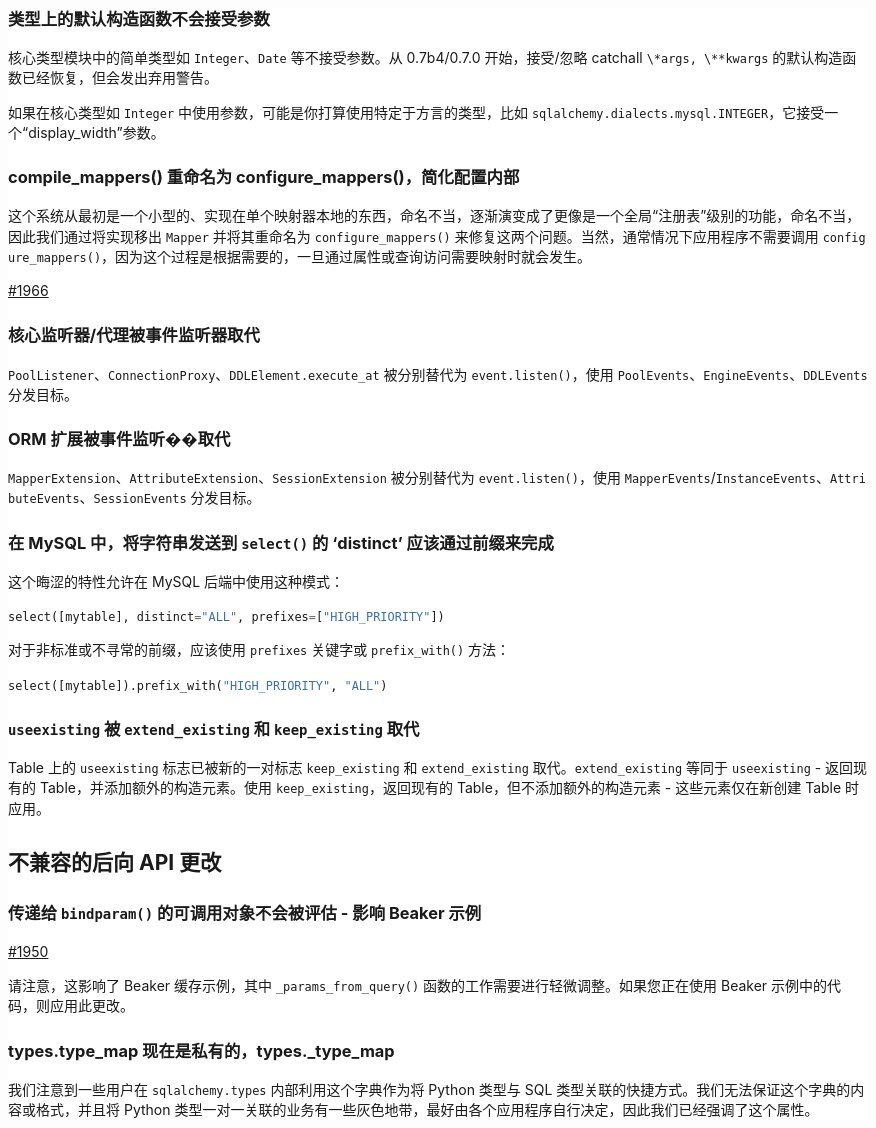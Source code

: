### 类型上的默认构造函数不会接受参数

核心类型模块中的简单类型如 `Integer`、`Date` 等不接受参数。从 0.7b4/0.7.0 开始，接受/忽略 catchall `\*args, \**kwargs` 的默认构造函数已经恢复，但会发出弃用警告。

如果在核心类型如 `Integer` 中使用参数，可能是你打算使用特定于方言的类型，比如 `sqlalchemy.dialects.mysql.INTEGER`，它接受一个“display_width”参数。

### compile_mappers() 重命名为 configure_mappers()，简化配置内部

这个系统从最初是一个小型的、实现在单个映射器本地的东西，命名不当，逐渐演变成了更像是一个全局“注册表”级别的功能，命名不当，因此我们通过将实现移出 `Mapper` 并将其重命名为 `configure_mappers()` 来修复这两个问题。当然，通常情况下应用程序不需要调用 `configure_mappers()`，因为这个过程是根据需要的，一旦通过属性或查询访问需要映射时就会发生。

[#1966](https://www.sqlalchemy.org/trac/ticket/1966)

### 核心监听器/代理被事件监听器取代

`PoolListener`、`ConnectionProxy`、`DDLElement.execute_at` 被分别替代为 `event.listen()`，使用 `PoolEvents`、`EngineEvents`、`DDLEvents` 分发目标。

### ORM 扩展被事件监听��取代

`MapperExtension`、`AttributeExtension`、`SessionExtension` 被分别替代为 `event.listen()`，使用 `MapperEvents`/`InstanceEvents`、`AttributeEvents`、`SessionEvents` 分发目标。

### 在 MySQL 中，将字符串发送到 `select()` 的 ‘distinct’ 应该通过前缀来完成

这个晦涩的特性允许在 MySQL 后端中使用这种模式：

```py
select([mytable], distinct="ALL", prefixes=["HIGH_PRIORITY"])
```

对于非标准或不寻常的前缀，应该使用 `prefixes` 关键字或 `prefix_with()` 方法：

```py
select([mytable]).prefix_with("HIGH_PRIORITY", "ALL")
```

### `useexisting` 被 `extend_existing` 和 `keep_existing` 取代

Table 上的 `useexisting` 标志已被新的一对标志 `keep_existing` 和 `extend_existing` 取代。`extend_existing` 等同于 `useexisting` - 返回现有的 Table，并添加额外的构造元素。使用 `keep_existing`，返回现有的 Table，但不添加额外的构造元素 - 这些元素仅在新创建 Table 时应用。

## 不兼容的后向 API 更改

### 传递给 `bindparam()` 的可调用对象不会被评估 - 影响 Beaker 示例

[#1950](https://www.sqlalchemy.org/trac/ticket/1950)

请注意，这影响了 Beaker 缓存示例，其中 `_params_from_query()` 函数的工作需要进行轻微调整。如果您正在使用 Beaker 示例中的代码，则应用此更改。

### types.type_map 现在是私有的，types._type_map

我们注意到一些用户在 `sqlalchemy.types` 内部利用这个字典作为将 Python 类型与 SQL 类型关联的快捷方式。我们无法保证这个字典的内容或格式，并且将 Python 类型一对一关联的业务有一些灰色地带，最好由各个应用程序自行决定，因此我们已经强调了这个属性。
